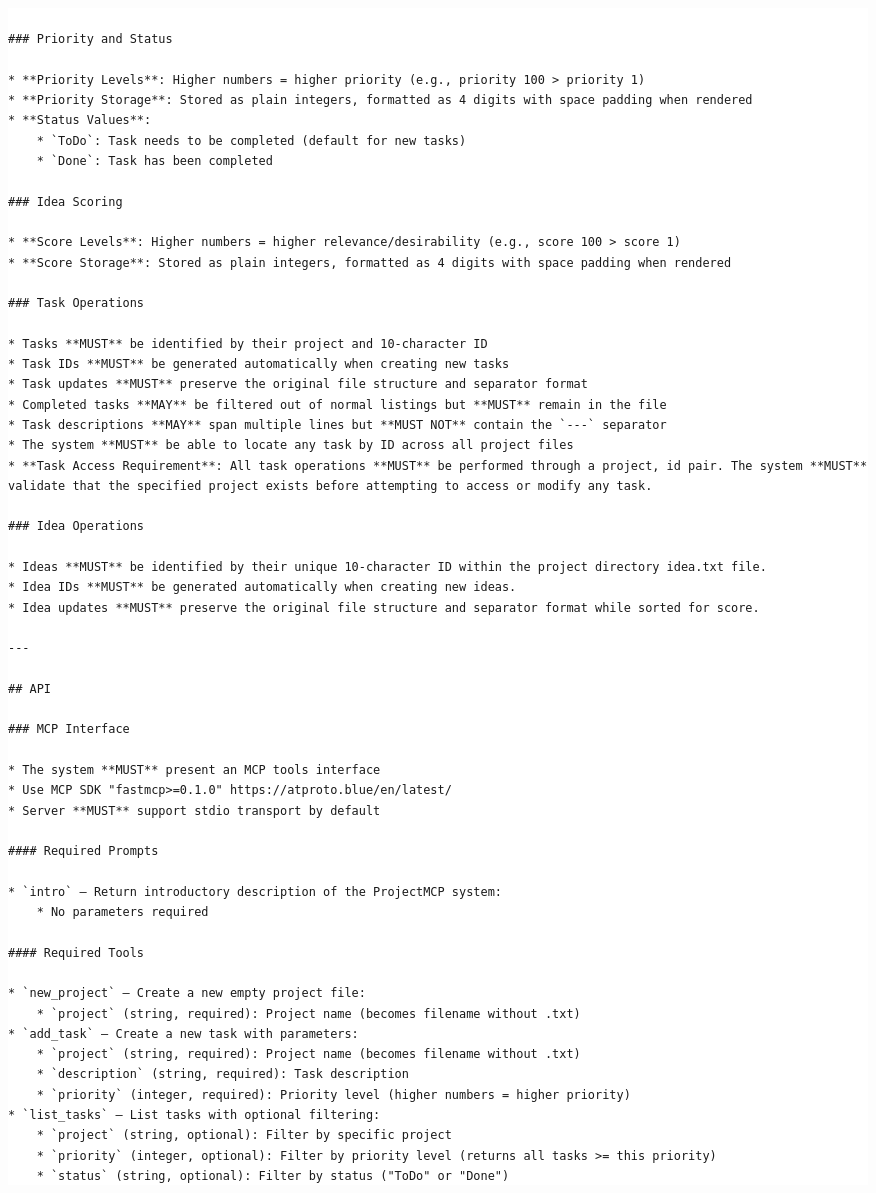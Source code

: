```

### Priority and Status

* **Priority Levels**: Higher numbers = higher priority (e.g., priority 100 > priority 1)
* **Priority Storage**: Stored as plain integers, formatted as 4 digits with space padding when rendered
* **Status Values**:
    * `ToDo`: Task needs to be completed (default for new tasks)
    * `Done`: Task has been completed

### Idea Scoring

* **Score Levels**: Higher numbers = higher relevance/desirability (e.g., score 100 > score 1)
* **Score Storage**: Stored as plain integers, formatted as 4 digits with space padding when rendered

### Task Operations

* Tasks **MUST** be identified by their project and 10-character ID
* Task IDs **MUST** be generated automatically when creating new tasks
* Task updates **MUST** preserve the original file structure and separator format
* Completed tasks **MAY** be filtered out of normal listings but **MUST** remain in the file
* Task descriptions **MAY** span multiple lines but **MUST NOT** contain the `---` separator
* The system **MUST** be able to locate any task by ID across all project files
* **Task Access Requirement**: All task operations **MUST** be performed through a project, id pair. The system **MUST** validate that the specified project exists before attempting to access or modify any task.

### Idea Operations

* Ideas **MUST** be identified by their unique 10-character ID within the project directory idea.txt file.
* Idea IDs **MUST** be generated automatically when creating new ideas.
* Idea updates **MUST** preserve the original file structure and separator format while sorted for score.

---

## API

### MCP Interface

* The system **MUST** present an MCP tools interface
* Use MCP SDK "fastmcp>=0.1.0" https://atproto.blue/en/latest/
* Server **MUST** support stdio transport by default

#### Required Prompts

* `intro` – Return introductory description of the ProjectMCP system:
    * No parameters required

#### Required Tools

* `new_project` – Create a new empty project file:
    * `project` (string, required): Project name (becomes filename without .txt)
* `add_task` – Create a new task with parameters:
    * `project` (string, required): Project name (becomes filename without .txt)
    * `description` (string, required): Task description
    * `priority` (integer, required): Priority level (higher numbers = higher priority)
* `list_tasks` – List tasks with optional filtering:
    * `project` (string, optional): Filter by specific project
    * `priority` (integer, optional): Filter by priority level (returns all tasks >= this priority)
    * `status` (string, optional): Filter by status ("ToDo" or "Done")
```